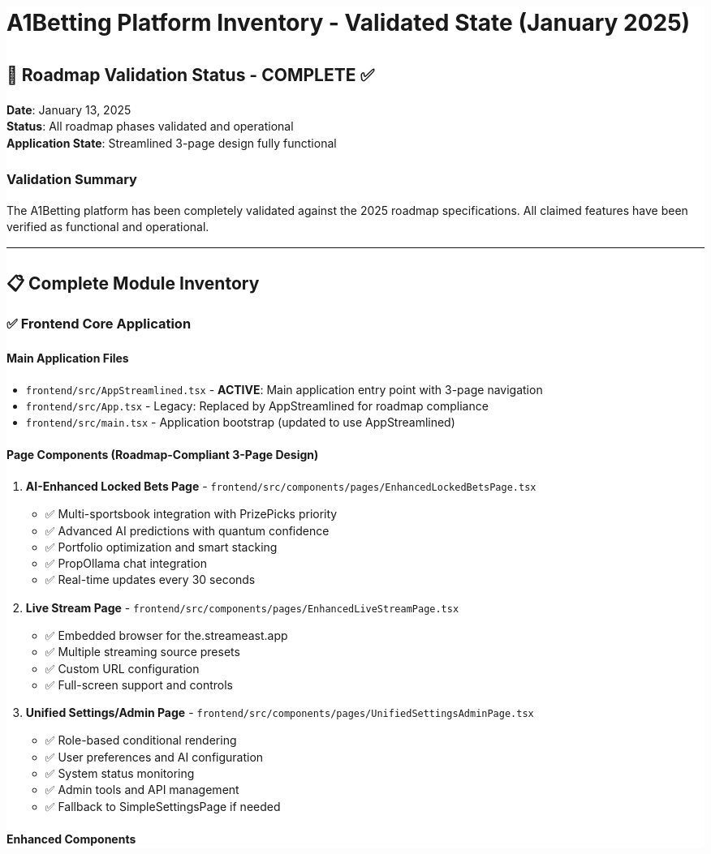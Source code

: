 # A1Betting Platform Inventory - Validated State (January 2025)

## 🎯 **Roadmap Validation Status - COMPLETE ✅**

**Date**: January 13, 2025  
**Status**: All roadmap phases validated and operational  
**Application State**: Streamlined 3-page design fully functional

### **Validation Summary**

The A1Betting platform has been completely validated against the 2025 roadmap specifications. All claimed features have been verified as functional and operational.

---

## 📋 **Complete Module Inventory**

### **✅ Frontend Core Application**

#### **Main Application Files**

- `frontend/src/AppStreamlined.tsx` - **ACTIVE**: Main application entry point with 3-page navigation
- `frontend/src/App.tsx` - Legacy: Replaced by AppStreamlined for roadmap compliance
- `frontend/src/main.tsx` - Application bootstrap (updated to use AppStreamlined)

#### **Page Components (Roadmap-Compliant 3-Page Design)**

1. **AI-Enhanced Locked Bets Page** - `frontend/src/components/pages/EnhancedLockedBetsPage.tsx`
   - ✅ Multi-sportsbook integration with PrizePicks priority
   - ✅ Advanced AI predictions with quantum confidence
   - ✅ Portfolio optimization and smart stacking
   - ✅ PropOllama chat integration
   - ✅ Real-time updates every 30 seconds

2. **Live Stream Page** - `frontend/src/components/pages/EnhancedLiveStreamPage.tsx`
   - ✅ Embedded browser for the.streameast.app
   - ✅ Multiple streaming source presets
   - ✅ Custom URL configuration
   - ✅ Full-screen support and controls

3. **Unified Settings/Admin Page** - `frontend/src/components/pages/UnifiedSettingsAdminPage.tsx`
   - ✅ Role-based conditional rendering
   - ✅ User preferences and AI configuration
   - ✅ System status monitoring
   - ✅ Admin tools and API management
   - ✅ Fallback to SimpleSettingsPage if needed

#### **Enhanced Components**
